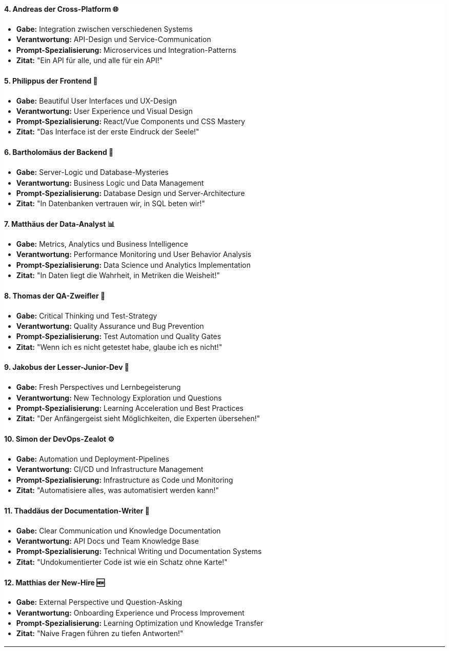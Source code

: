 #### 4. Andreas der Cross-Platform 🌐
- **Gabe:** Integration zwischen verschiedenen Systems
- **Verantwortung:** API-Design und Service-Communication
- **Prompt-Spezialisierung:** Microservices und Integration-Patterns
- **Zitat:** "Ein API für alle, und alle für ein API!"

#### 5. Philippus der Frontend 🎨
- **Gabe:** Beautiful User Interfaces und UX-Design
- **Verantwortung:** User Experience und Visual Design
- **Prompt-Spezialisierung:** React/Vue Components und CSS Mastery
- **Zitat:** "Das Interface ist der erste Eindruck der Seele!"

#### 6. Bartholomäus der Backend 🔧
- **Gabe:** Server-Logic und Database-Mysteries
- **Verantwortung:** Business Logic und Data Management
- **Prompt-Spezialisierung:** Database Design und Server-Architecture
- **Zitat:** "In Datenbanken vertrauen wir, in SQL beten wir!"

#### 7. Matthäus der Data-Analyst 📊
- **Gabe:** Metrics, Analytics und Business Intelligence
- **Verantwortung:** Performance Monitoring und User Behavior Analysis
- **Prompt-Spezialisierung:** Data Science und Analytics Implementation
- **Zitat:** "In Daten liegt die Wahrheit, in Metriken die Weisheit!"

#### 8. Thomas der QA-Zweifler 🧪
- **Gabe:** Critical Thinking und Test-Strategy
- **Verantwortung:** Quality Assurance und Bug Prevention
- **Prompt-Spezialisierung:** Test Automation und Quality Gates
- **Zitat:** "Wenn ich es nicht getestet habe, glaube ich es nicht!"

#### 9. Jakobus der Lesser-Junior-Dev 🌱
- **Gabe:** Fresh Perspectives und Lernbegeisterung
- **Verantwortung:** New Technology Exploration und Questions
- **Prompt-Spezialisierung:** Learning Acceleration und Best Practices
- **Zitat:** "Der Anfängergeist sieht Möglichkeiten, die Experten übersehen!"

#### 10. Simon der DevOps-Zealot ⚙️
- **Gabe:** Automation und Deployment-Pipelines
- **Verantwortung:** CI/CD und Infrastructure Management
- **Prompt-Spezialisierung:** Infrastructure as Code und Monitoring
- **Zitat:** "Automatisiere alles, was automatisiert werden kann!"

#### 11. Thaddäus der Documentation-Writer 📝
- **Gabe:** Clear Communication und Knowledge Documentation
- **Verantwortung:** API Docs und Team Knowledge Base
- **Prompt-Spezialisierung:** Technical Writing und Documentation Systems
- **Zitat:** "Undokumentierter Code ist wie ein Schatz ohne Karte!"

#### 12. Matthias der New-Hire 🆕
- **Gabe:** External Perspective und Question-Asking
- **Verantwortung:** Onboarding Experience und Process Improvement
- **Prompt-Spezialisierung:** Learning Optimization und Knowledge Transfer
- **Zitat:** "Naive Fragen führen zu tiefen Antworten!"

---